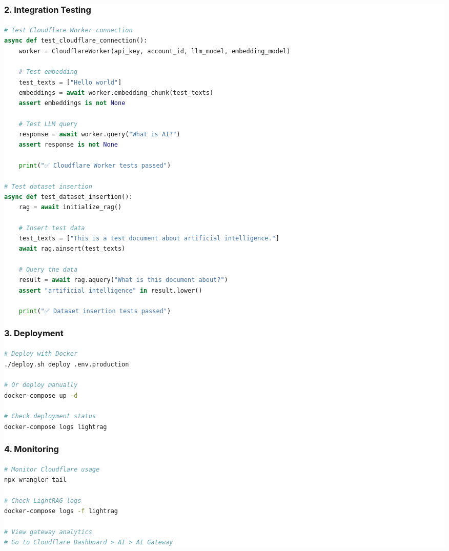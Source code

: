 ### 2. Integration Testing
```python
# Test Cloudflare Worker connection
async def test_cloudflare_connection():
    worker = CloudflareWorker(api_key, account_id, llm_model, embedding_model)

    # Test embedding
    test_texts = ["Hello world"]
    embeddings = await worker.embedding_chunk(test_texts)
    assert embeddings is not None

    # Test LLM query
    response = await worker.query("What is AI?")
    assert response is not None

    print("✅ Cloudflare Worker tests passed")

# Test dataset insertion
async def test_dataset_insertion():
    rag = await initialize_rag()

    # Insert test data
    test_texts = ["This is a test document about artificial intelligence."]
    await rag.ainsert(test_texts)

    # Query the data
    result = await rag.aquery("What is this document about?")
    assert "artificial intelligence" in result.lower()

    print("✅ Dataset insertion tests passed")
```

### 3. Deployment
```bash
# Deploy with Docker
./deploy.sh deploy .env.production

# Or deploy manually
docker-compose up -d

# Check deployment status
docker-compose logs lightrag
```

### 4. Monitoring
```bash
# Monitor Cloudflare usage
npx wrangler tail

# Check LightRAG logs
docker-compose logs -f lightrag

# View gateway analytics
# Go to Cloudflare Dashboard > AI > AI Gateway
```

